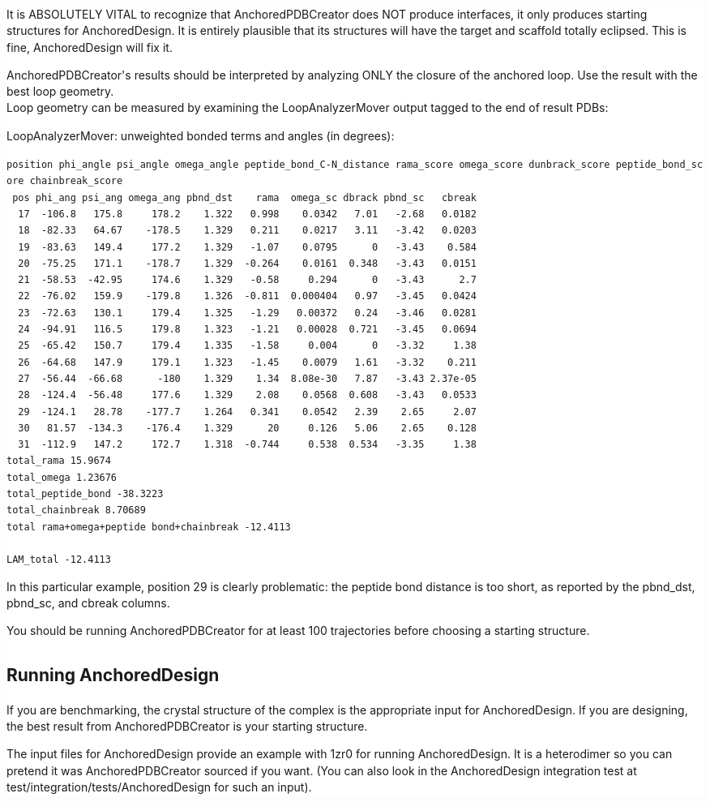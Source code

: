 It is ABSOLUTELY VITAL to recognize that AnchoredPDBCreator does NOT produce 
interfaces, it only produces starting structures for AnchoredDesign.  It is 
entirely plausible that its structures will have the target and scaffold 
totally eclipsed.  This is fine, AnchoredDesign will fix it.

AnchoredPDBCreator's results should be interpreted by analyzing ONLY the 
closure of the anchored loop.  Use the result with the best loop geometry.  
Loop geometry can be measured by examining the LoopAnalyzerMover output tagged 
to the end of result PDBs:

LoopAnalyzerMover: unweighted bonded terms and angles (in degrees):

    position phi_angle psi_angle omega_angle peptide_bond_C-N_distance rama_score omega_score dunbrack_score peptide_bond_score chainbreak_score
     pos phi_ang psi_ang omega_ang pbnd_dst    rama  omega_sc dbrack pbnd_sc   cbreak
      17  -106.8   175.8     178.2    1.322   0.998    0.0342   7.01   -2.68   0.0182
      18  -82.33   64.67    -178.5    1.329   0.211    0.0217   3.11   -3.42   0.0203
      19  -83.63   149.4     177.2    1.329   -1.07    0.0795      0   -3.43    0.584
      20  -75.25   171.1    -178.7    1.329  -0.264    0.0161  0.348   -3.43   0.0151
      21  -58.53  -42.95     174.6    1.329   -0.58     0.294      0   -3.43      2.7
      22  -76.02   159.9    -179.8    1.326  -0.811  0.000404   0.97   -3.45   0.0424
      23  -72.63   130.1     179.4    1.325   -1.29   0.00372   0.24   -3.46   0.0281
      24  -94.91   116.5     179.8    1.323   -1.21   0.00028  0.721   -3.45   0.0694
      25  -65.42   150.7     179.4    1.335   -1.58     0.004      0   -3.32     1.38
      26  -64.68   147.9     179.1    1.323   -1.45    0.0079   1.61   -3.32    0.211
      27  -56.44  -66.68      -180    1.329    1.34  8.08e-30   7.87   -3.43 2.37e-05
      28  -124.4  -56.48     177.6    1.329    2.08    0.0568  0.608   -3.43   0.0533
      29  -124.1   28.78    -177.7    1.264   0.341    0.0542   2.39    2.65     2.07
      30   81.57  -134.3    -176.4    1.329      20     0.126   5.06    2.65    0.128
      31  -112.9   147.2     172.7    1.318  -0.744     0.538  0.534   -3.35     1.38
    total_rama 15.9674
    total_omega 1.23676
    total_peptide_bond -38.3223
    total_chainbreak 8.70689
    total rama+omega+peptide bond+chainbreak -12.4113

    LAM_total -12.4113

In this particular example, position 29 is clearly problematic: the peptide 
bond distance is too short, as reported by the pbnd_dst, pbnd_sc, and cbreak 
columns.

You should be running AnchoredPDBCreator for at least 100 trajectories before 
choosing a starting structure.

Running AnchoredDesign
----------------------

If you are benchmarking, the crystal structure of the complex is the 
appropriate input for AnchoredDesign.  If you are designing, the best result 
from AnchoredPDBCreator is your starting structure.

The input files for AnchoredDesign provide an example with 1zr0 for running 
AnchoredDesign.  It is a heterodimer so you can pretend it was 
AnchoredPDBCreator sourced if you want.  (You can also look in the 
AnchoredDesign integration test at test/integration/tests/AnchoredDesign for 
such an input).
